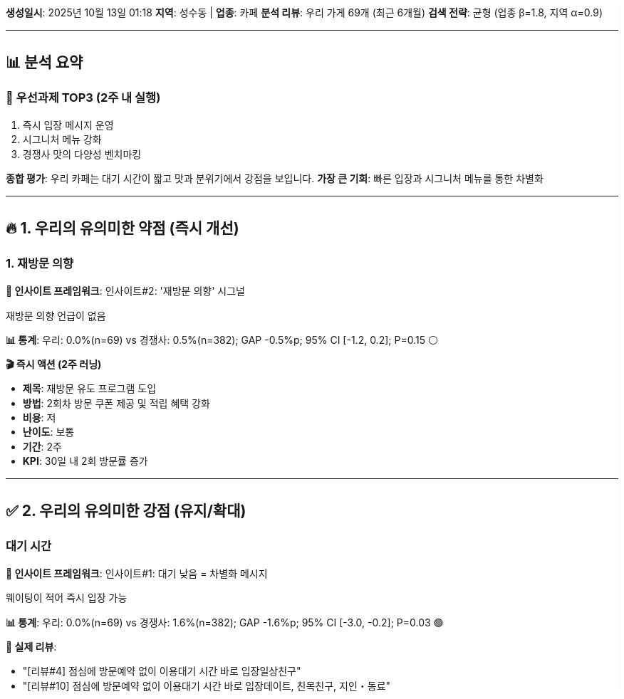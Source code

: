 **생성일시**: 2025년 10월 13일 01:18
**지역**: 성수동 | **업종**: 카페
**분석 리뷰**: 우리 가게 69개 (최근 6개월)
**검색 전략**: 균형 (업종 β=1.8, 지역 α=0.9)

---

## 📊 분석 요약

### 🎯 우선과제 TOP3 (2주 내 실행)

1. 즉시 입장 메시지 운영
2. 시그니처 메뉴 강화
3. 경쟁사 맛의 다양성 벤치마킹

**종합 평가**: 우리 카페는 대기 시간이 짧고 맛과 분위기에서 강점을 보입니다.
**가장 큰 기회**: 빠른 입장과 시그니처 메뉴를 통한 차별화

---

## 🔥 1. 우리의 유의미한 약점 (즉시 개선)

### 1. 재방문 의향

**🎯 인사이트 프레임워크**: 인사이트#2: '재방문 의향' 시그널

재방문 의향 언급이 없음

**📊 통계**: 우리: 0.0%(n=69) vs 경쟁사: 0.5%(n=382); GAP -0.5%p; 95% CI [-1.2, 0.2]; P=0.15 ⚪️

**🎬 즉시 액션 (2주 러닝)**
- **제목**: 재방문 유도 프로그램 도입
- **방법**: 2회차 방문 쿠폰 제공 및 적립 혜택 강화
- **비용**: 저
- **난이도**: 보통
- **기간**: 2주
- **KPI**: 30일 내 2회 방문률 증가

---

## ✅ 2. 우리의 유의미한 강점 (유지/확대)

### 대기 시간

**🎯 인사이트 프레임워크**: 인사이트#1: 대기 낮음 = 차별화 메시지

웨이팅이 적어 즉시 입장 가능

**📊 통계**: 우리: 0.0%(n=69) vs 경쟁사: 1.6%(n=382); GAP -1.6%p; 95% CI [-3.0, -0.2]; P=0.03 🟢

**💬 실제 리뷰**:
- "[리뷰#4] 점심에 방문예약 없이 이용대기 시간 바로 입장일상친구"
- "[리뷰#10] 점심에 방문예약 없이 이용대기 시간 바로 입장데이트, 친목친구, 지인・동료"
